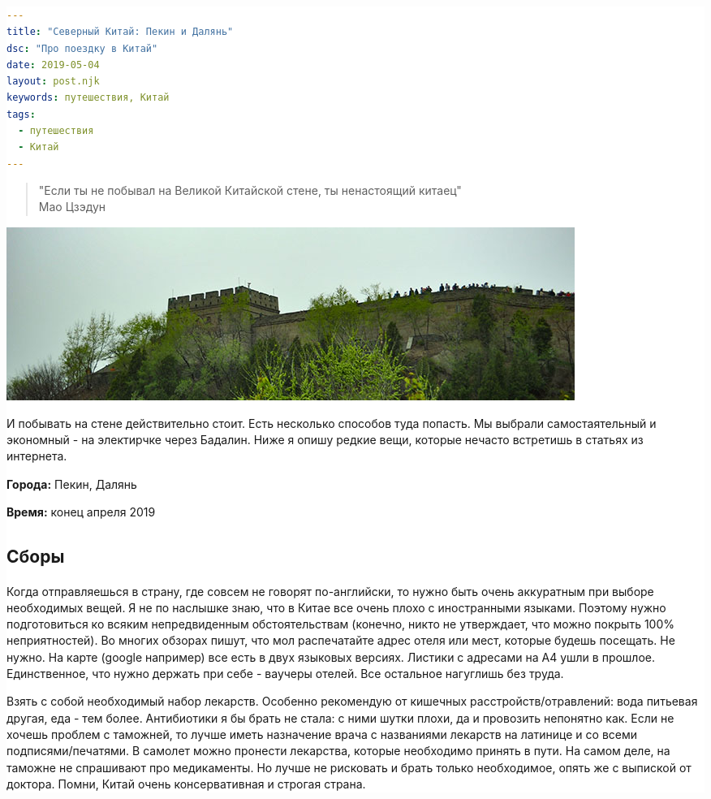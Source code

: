 ```yaml
---
title: "Северный Китай: Пекин и Далянь"
dsc: "Про поездку в Китай"
date: 2019-05-04
layout: post.njk
keywords: путешествия, Китай
tags:
  - путешествия
  - Китай
---
```


> "Если ты не побывал на Великой Китайской стене, ты ненастоящий китаец"<br/>
> Мао Цзэдун

![Стена](images/china_01.jpg)

И побывать на стене действительно стоит. Есть несколько способов туда попасть. Мы выбрали самостаятельный и экономный - на электирчке через Бадалин. Ниже я опишу редкие вещи, которые нечасто встретишь в статьях из интернета.

<b>Города:</b> Пекин, Далянь

<b>Время:</b> конец апреля 2019

## Сборы

Когда отправляешься в страну, где совсем не говорят по-английски, то нужно быть очень аккуратным при выборе необходимых вещей. Я не по наслышке знаю, что в Китае все очень плохо с иностранными языками. Поэтому нужно подготовиться ко всяким непредвиденным обстоятельствам (конечно, никто не утверждает, что можно покрыть 100% неприятностей).
Во многих обзорах пишут, что мол распечатайте адрес отеля или мест, которые будешь посещать. Не нужно. На карте (google например) все есть в двух языковых версиях. Листики с адресами на А4 ушли в прошлое. Единственное, что нужно держать при себе - ваучеры отелей. Все остальное нагуглишь без труда.

Взять с собой необходимый набор лекарств. Особенно рекомендую от кишечных расстройств/отравлений: вода питьевая другая, еда - тем более. Антибиотики я бы брать не стала: с ними шутки плохи, да и провозить непонятно как. Если не хочешь проблем с таможней, то лучше иметь назначение врача с названиями лекарств на латинице и со всеми подписями/печатями. В самолет можно пронести лекарства, которые необходимо принять в пути. На самом деле, на таможне не спрашивают про медикаменты. Но лучше не рисковать и брать только необходимое, опять же с выпиской от доктора. Помни, Китай очень консервативная и строгая страна.
